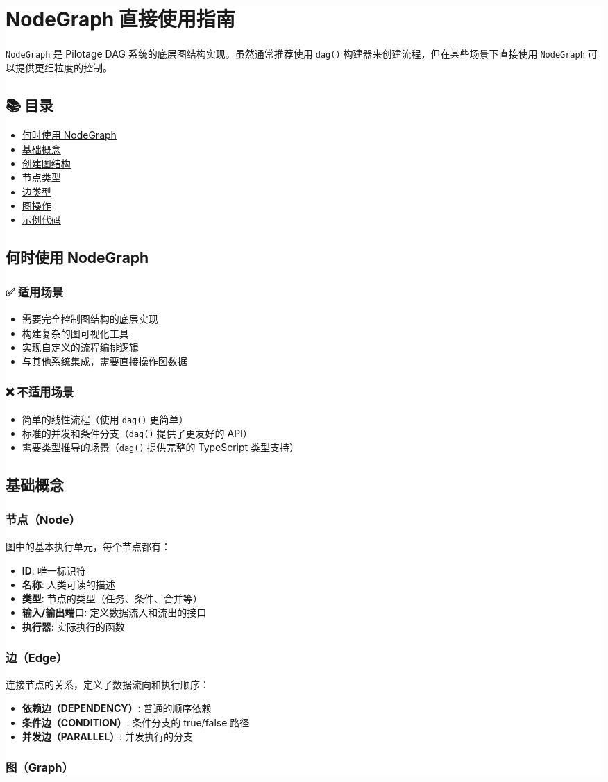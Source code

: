 # NodeGraph 直接使用指南

`NodeGraph` 是 Pilotage DAG 系统的底层图结构实现。虽然通常推荐使用 `dag()` 构建器来创建流程，但在某些场景下直接使用 `NodeGraph` 可以提供更细粒度的控制。

## 📚 目录

- [何时使用 NodeGraph](#何时使用-nodegraph)
- [基础概念](#基础概念)
- [创建图结构](#创建图结构)
- [节点类型](#节点类型)
- [边类型](#边类型)
- [图操作](#图操作)
- [示例代码](#示例代码)

## 何时使用 NodeGraph

### ✅ 适用场景

- 需要完全控制图结构的底层实现
- 构建复杂的图可视化工具
- 实现自定义的流程编排逻辑
- 与其他系统集成，需要直接操作图数据

### ❌ 不适用场景

- 简单的线性流程（使用 `dag()` 更简单）
- 标准的并发和条件分支（`dag()` 提供了更友好的 API）
- 需要类型推导的场景（`dag()` 提供完整的 TypeScript 类型支持）

## 基础概念

### 节点（Node）

图中的基本执行单元，每个节点都有：
- **ID**: 唯一标识符
- **名称**: 人类可读的描述
- **类型**: 节点的类型（任务、条件、合并等）
- **输入/输出端口**: 定义数据流入和流出的接口
- **执行器**: 实际执行的函数

### 边（Edge）

连接节点的关系，定义了数据流向和执行顺序：
- **依赖边（DEPENDENCY）**: 普通的顺序依赖
- **条件边（CONDITION）**: 条件分支的 true/false 路径
- **并发边（PARALLEL）**: 并发执行的分支

### 图（Graph）
